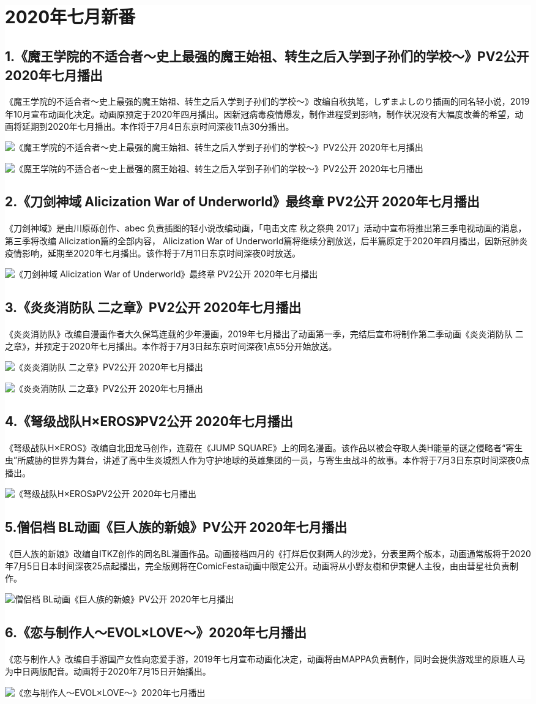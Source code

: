 

# 2020年七月新番

## 1.《魔王学院的不适合者～史上最强的魔王始祖、转生之后入学到子孙们的学校～》PV2公开 2020年七月播出

《魔王学院的不适合者～史上最强的魔王始祖、转生之后入学到子孙们的学校～》改编自秋执笔，しずまよしのり插画的同名轻小说，2019年10月宣布动画化决定。动画原预定于2020年四月播出。因新冠病毒疫情爆发，制作进程受到影响，制作状况没有大幅度改善的希望，动画将延期到2020年七月播出。本作将于7月4日东京时间深夜11点30分播出。

![《魔王学院的不适合者～史上最强的魔王始祖、转生之后入学到子孙们的学校～》PV2公开 2020年七月播出](https://tva1.sinaimg.cn/crop.0.0.9999.9999.780/a183a0f1ly1gfd1eypf50j20u016o4qq.jpg)

![《魔王学院的不适合者～史上最强的魔王始祖、转生之后入学到子孙们的学校～》PV2公开 2020年七月播出](https://tva1.sinaimg.cn/crop.0.0.9999.9999.780/0068TvVBgy1gararhl8xvj30u016lx46.jpg)

## 2.《刀剑神域 Alicization War of Underworld》最终章 PV2公开 2020年七月播出

《刀剑神域》是由川原砾创作、abec 负责插图的轻小说改编动画，「电击文库 秋之祭典 2017」活动中宣布将推出第三季电视动画的消息，第三季将改编 Alicization篇的全部内容， Alicization War of Underworld篇将继续分割放送，后半篇原定于2020年四月播出，因新冠肺炎疫情影响，延期至2020年七月播出。该作将于7月11日东京时间深夜0时放送。

![《刀剑神域 Alicization War of Underworld》最终章 PV2公开 2020年七月播出](https://tva1.sinaimg.cn/crop.0.0.9999.9999.780/a183a0f1ly1gabqzwoxn8j20jg0rh45q.jpg)

## 3.《炎炎消防队 二之章》PV2公开 2020年七月播出

《炎炎消防队》改编自漫画作者大久保笃连载的少年漫画，2019年七月播出了动画第一季，完结后宣布将制作第二季动画《炎炎消防队 二之章》，并预定于2020年七月播出。本作将于7月3日起东京时间深夜1点55分开始放送。

![《炎炎消防队 二之章》PV2公开 2020年七月播出](https://tva1.sinaimg.cn/crop.0.0.9999.9999.780/a183a0f1ly1gf16jugsssj20k00satf7.jpg)

![《炎炎消防队 二之章》PV2公开 2020年七月播出](https://tva1.sinaimg.cn/crop.0.0.9999.9999.780/64a00586ly1gac5gv2r2vj20tg15o7wi.jpg)

## 4.《弩级战队H×EROS》PV2公开 2020年七月播出

《弩级战队H×EROS》改编自北田龙马创作，连载在《JUMP SQUARE》上的同名漫画。该作品以被会夺取人类H能量的谜之侵略者“寄生虫”所威胁的世界为舞台，讲述了高中生炎城烈人作为守护地球的英雄集团的一员，与寄生虫战斗的故事。本作将于7月3日东京时间深夜0点播出。

![《弩级战队H×EROS》PV2公开 2020年七月播出](https://tva1.sinaimg.cn/crop.0.0.9999.9999.780/0068TvVBgy1g8ixrv3g7tj30ji0swdj0.jpg)

## 5.僧侣档 BL动画《巨人族的新娘》PV公开 2020年七月播出

《巨人族的新娘》改编自ITKZ创作的同名BL漫画作品。动画接档四月的《打烊后仅剩两人的沙龙》，分表里两个版本，动画通常版将于2020年7月5日日本时间深夜25点起播出，完全版则将在ComicFesta动画中限定公开。动画将从小野友樹和伊東健人主役，由由彗星社负责制作。

![僧侣档 BL动画《巨人族的新娘》PV公开 2020年七月播出](https://tva1.sinaimg.cn/crop.0.0.9999.9999.780/0068TvVBgy1gez1ku0z2jj30ku0te7ro.jpg)

## 6.《恋与制作人〜EVOL×LOVE〜》2020年七月播出

《恋与制作人》改编自手游国产女性向恋爱手游，2019年七月宣布动画化决定，动画将由MAPPA负责制作，同时会提供游戏里的原班人马为中日两版配音。动画将于2020年7月15日开始播出。

![《恋与制作人〜EVOL×LOVE〜》2020年七月播出](https://tva1.sinaimg.cn/crop.0.0.9999.9999.780/007SadpEly1gfstis4oapj30u00u0e86.jpg)
